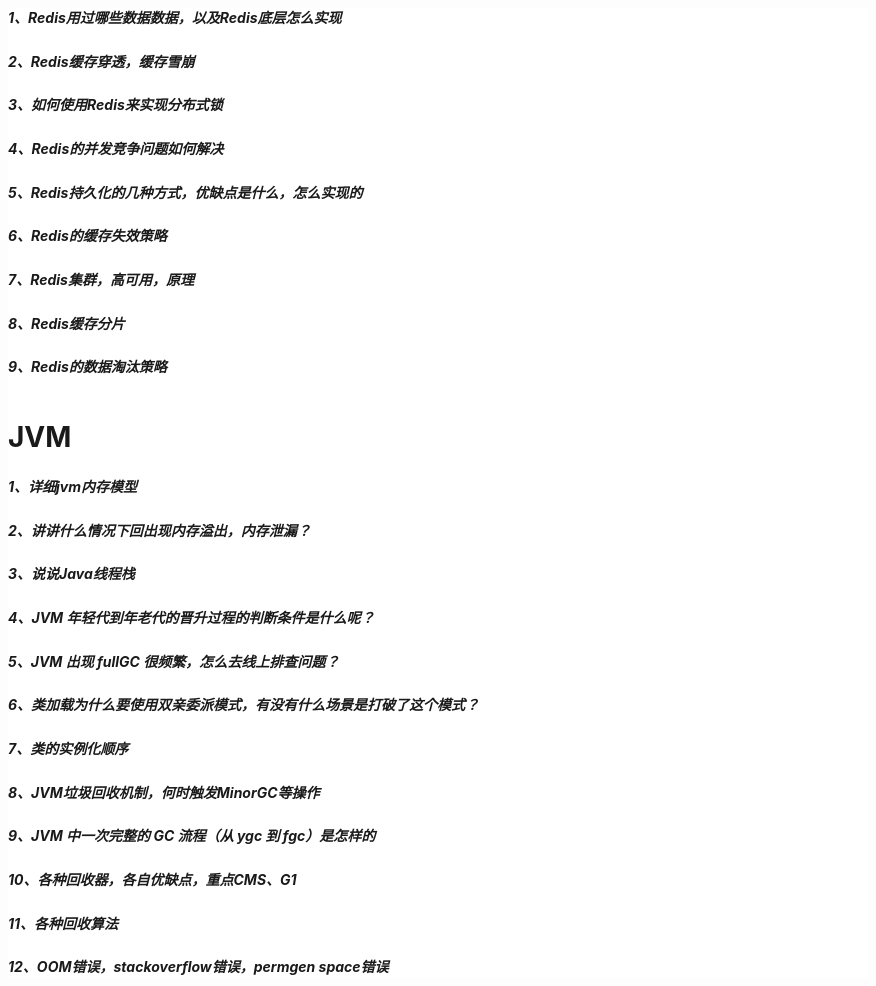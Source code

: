 ##### 1、Redis用过哪些数据数据，以及Redis底层怎么实现

##### 2、Redis缓存穿透，缓存雪崩

##### 3、如何使用Redis来实现分布式锁

##### 4、Redis的并发竞争问题如何解决

##### 5、Redis持久化的几种方式，优缺点是什么，怎么实现的

##### 6、Redis的缓存失效策略

##### 7、Redis集群，高可用，原理

##### 8、Redis缓存分片

##### 9、Redis的数据淘汰策略

# JVM

##### 1、详细jvm内存模型

##### 2、讲讲什么情况下回出现内存溢出，内存泄漏？

##### 3、说说Java线程栈

##### 4、JVM 年轻代到年老代的晋升过程的判断条件是什么呢？

##### 5、JVM 出现 fullGC 很频繁，怎么去线上排查问题？

##### 6、类加载为什么要使用双亲委派模式，有没有什么场景是打破了这个模式？

##### 7、类的实例化顺序

##### 8、JVM垃圾回收机制，何时触发MinorGC等操作

##### 9、JVM 中一次完整的 GC 流程（从 ygc 到 fgc）是怎样的

##### 10、各种回收器，各自优缺点，重点CMS、G1

##### 11、各种回收算法

##### 12、OOM错误，stackoverflow错误，permgen space错误